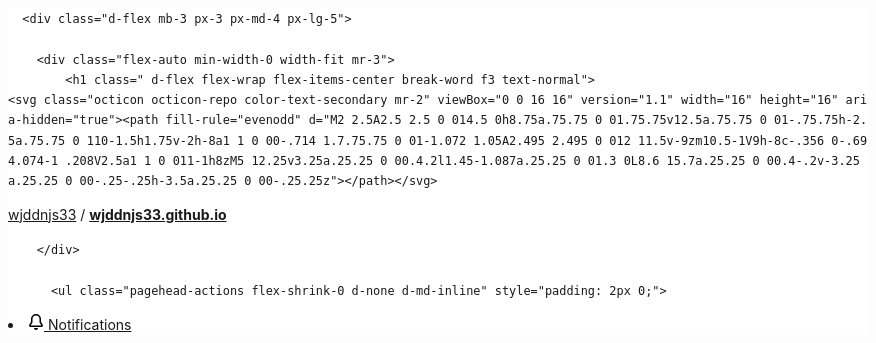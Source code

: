 
      






  


  <div class="color-bg-secondary pt-3 hide-full-screen mb-5">

      <div class="d-flex mb-3 px-3 px-md-4 px-lg-5">

        <div class="flex-auto min-width-0 width-fit mr-3">
            <h1 class=" d-flex flex-wrap flex-items-center break-word f3 text-normal">
    <svg class="octicon octicon-repo color-text-secondary mr-2" viewBox="0 0 16 16" version="1.1" width="16" height="16" aria-hidden="true"><path fill-rule="evenodd" d="M2 2.5A2.5 2.5 0 014.5 0h8.75a.75.75 0 01.75.75v12.5a.75.75 0 01-.75.75h-2.5a.75.75 0 110-1.5h1.75v-2h-8a1 1 0 00-.714 1.7.75.75 0 01-1.072 1.05A2.495 2.495 0 012 11.5v-9zm10.5-1V9h-8c-.356 0-.694.074-1 .208V2.5a1 1 0 011-1h8zM5 12.25v3.25a.25.25 0 00.4.2l1.45-1.087a.25.25 0 01.3 0L8.6 15.7a.25.25 0 00.4-.2v-3.25a.25.25 0 00-.25-.25h-3.5a.25.25 0 00-.25.25z"></path></svg>
  <span class="author flex-self-stretch" itemprop="author">
    <a class="url fn" rel="author" data-hovercard-type="user" data-hovercard-url="/users/wjddnjs33/hovercard" data-octo-click="hovercard-link-click" data-octo-dimensions="link_type:self" href="/wjddnjs33">wjddnjs33</a>
  </span>
  <span class="mx-1 flex-self-stretch color-text-secondary">/</span>
  <strong itemprop="name" class="mr-2 flex-self-stretch">
    <a data-pjax="#js-repo-pjax-container" href="/wjddnjs33/wjddnjs33.github.io">wjddnjs33.github.io</a>
  </strong>
  
</h1>


        </div>

          <ul class="pagehead-actions flex-shrink-0 d-none d-md-inline" style="padding: 2px 0;">

  <li>
      <a class="tooltipped tooltipped-s btn btn-sm" aria-label="You must be signed in to change notification settings" rel="nofollow" data-hydro-click="{&quot;event_type&quot;:&quot;authentication.click&quot;,&quot;payload&quot;:{&quot;location_in_page&quot;:&quot;notification subscription menu watch&quot;,&quot;repository_id&quot;:null,&quot;auth_type&quot;:&quot;LOG_IN&quot;,&quot;originating_url&quot;:&quot;https://github.com/wjddnjs33/wjddnjs33.github.io/blob/master/backup_md/2020-10-19-N1-CTF.2020.md&quot;,&quot;user_id&quot;:null}}" data-hydro-click-hmac="a25277bfd73445b84f1dfe8f440f578d7bb8760dfcb107be542162825ba71d5e" href="/login?return_to=%2Fwjddnjs33%2Fwjddnjs33.github.io">
    <svg class="octicon octicon-bell" height="16" viewBox="0 0 16 16" version="1.1" width="16" aria-hidden="true"><path d="M8 16a2 2 0 001.985-1.75c.017-.137-.097-.25-.235-.25h-3.5c-.138 0-.252.113-.235.25A2 2 0 008 16z"></path><path fill-rule="evenodd" d="M8 1.5A3.5 3.5 0 004.5 5v2.947c0 .346-.102.683-.294.97l-1.703 2.556a.018.018 0 00-.003.01l.001.006c0 .002.002.004.004.006a.017.017 0 00.006.004l.007.001h10.964l.007-.001a.016.016 0 00.006-.004.016.016 0 00.004-.006l.001-.007a.017.017 0 00-.003-.01l-1.703-2.554a1.75 1.75 0 01-.294-.97V5A3.5 3.5 0 008 1.5zM3 5a5 5 0 0110 0v2.947c0 .05.015.098.042.139l1.703 2.555A1.518 1.518 0 0113.482 13H2.518a1.518 1.518 0 01-1.263-2.36l1.703-2.554A.25.25 0 003 7.947V5z"></path></svg>
    Notifications
</a>
  </li>
